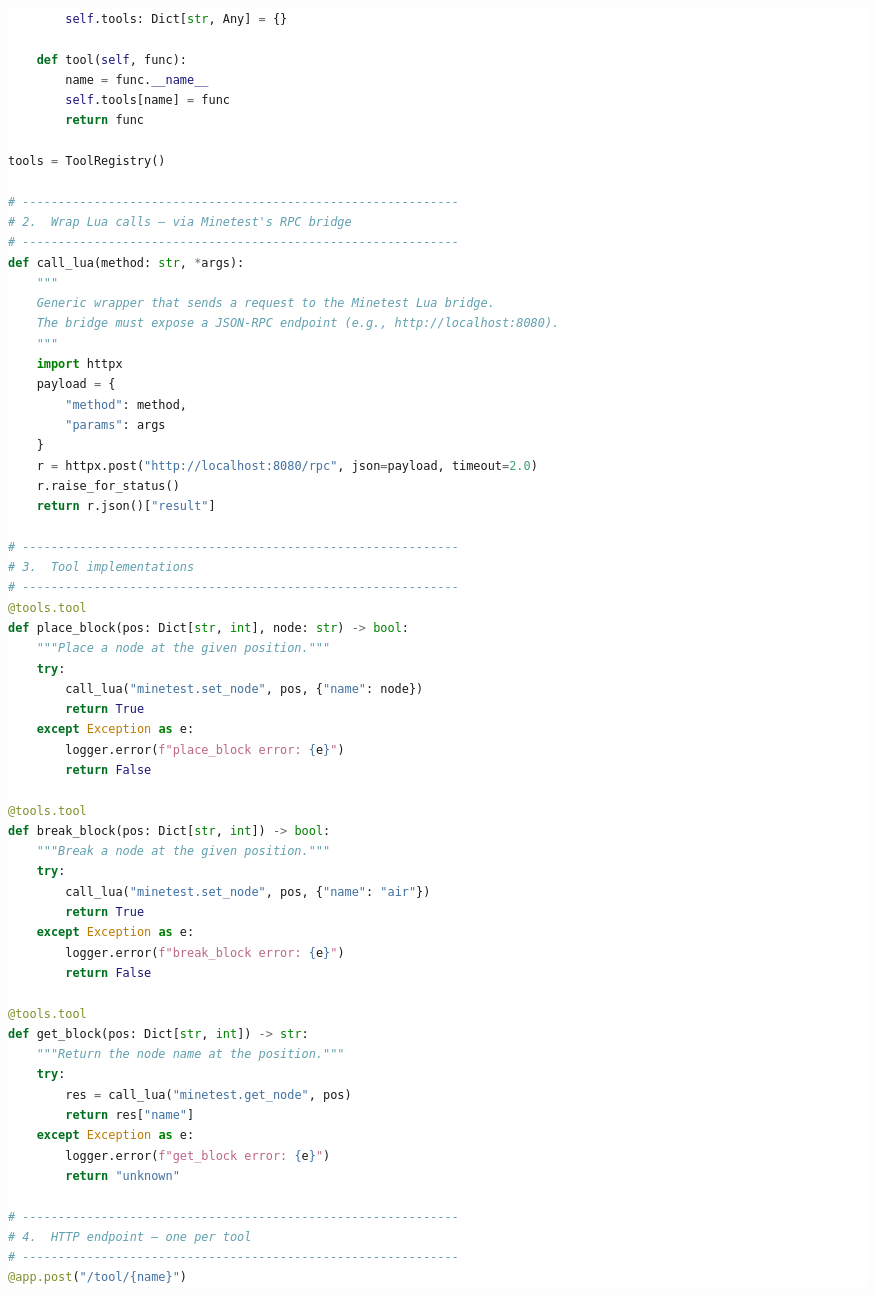 ```python
        self.tools: Dict[str, Any] = {}

    def tool(self, func):
        name = func.__name__
        self.tools[name] = func
        return func

tools = ToolRegistry()

# -------------------------------------------------------------
# 2.  Wrap Lua calls – via Minetest's RPC bridge
# -------------------------------------------------------------
def call_lua(method: str, *args):
    """
    Generic wrapper that sends a request to the Minetest Lua bridge.
    The bridge must expose a JSON‑RPC endpoint (e.g., http://localhost:8080).
    """
    import httpx
    payload = {
        "method": method,
        "params": args
    }
    r = httpx.post("http://localhost:8080/rpc", json=payload, timeout=2.0)
    r.raise_for_status()
    return r.json()["result"]

# -------------------------------------------------------------
# 3.  Tool implementations
# -------------------------------------------------------------
@tools.tool
def place_block(pos: Dict[str, int], node: str) -> bool:
    """Place a node at the given position."""
    try:
        call_lua("minetest.set_node", pos, {"name": node})
        return True
    except Exception as e:
        logger.error(f"place_block error: {e}")
        return False

@tools.tool
def break_block(pos: Dict[str, int]) -> bool:
    """Break a node at the given position."""
    try:
        call_lua("minetest.set_node", pos, {"name": "air"})
        return True
    except Exception as e:
        logger.error(f"break_block error: {e}")
        return False

@tools.tool
def get_block(pos: Dict[str, int]) -> str:
    """Return the node name at the position."""
    try:
        res = call_lua("minetest.get_node", pos)
        return res["name"]
    except Exception as e:
        logger.error(f"get_block error: {e}")
        return "unknown"

# -------------------------------------------------------------
# 4.  HTTP endpoint – one per tool
# -------------------------------------------------------------
@app.post("/tool/{name}")
```